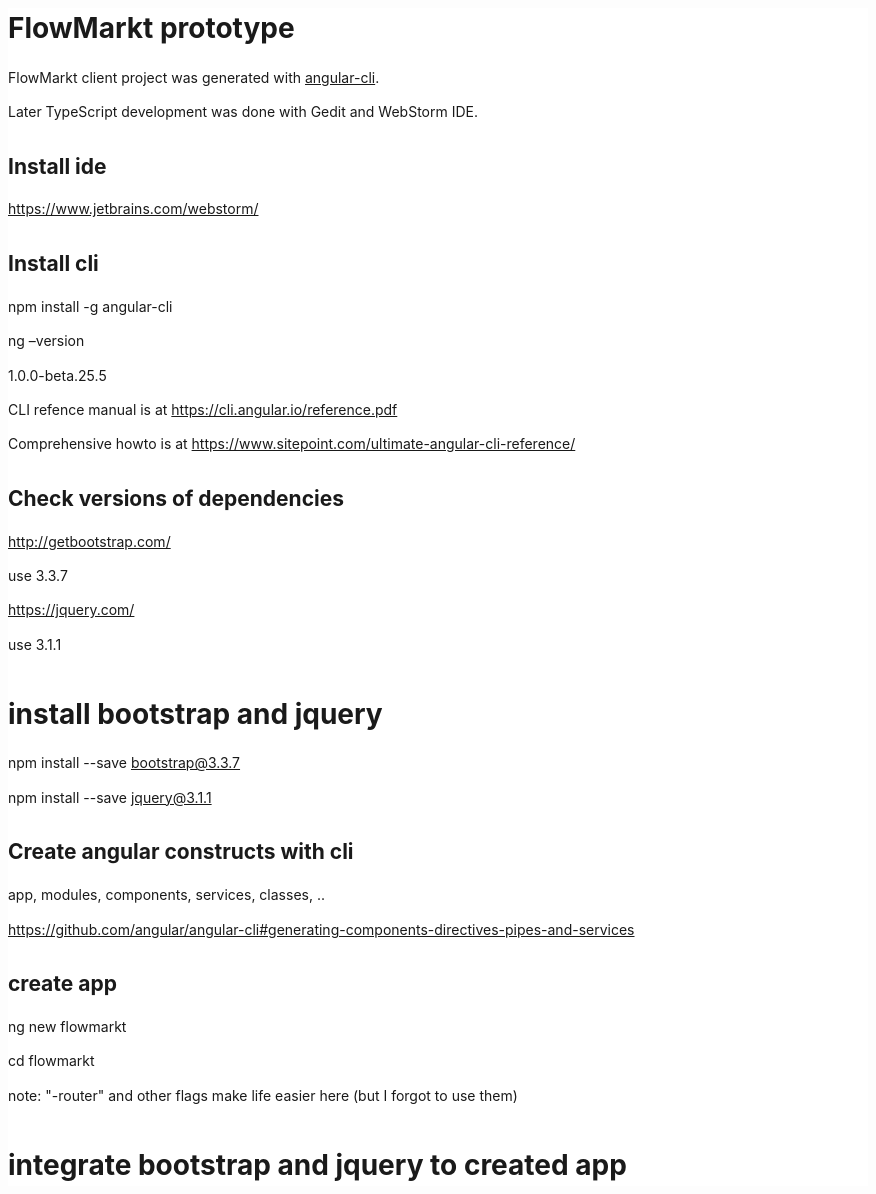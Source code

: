 # FlowMarkt prototype

FlowMarkt client project was generated with [angular-cli](https://github.com/angular/angular-cli).

Later TypeScript development was done with Gedit and WebStorm IDE.

## Install ide

https://www.jetbrains.com/webstorm/

## Install cli

npm install -g angular-cli

ng –version

1.0.0-beta.25.5

CLI refence manual is at https://cli.angular.io/reference.pdf

Comprehensive howto is at https://www.sitepoint.com/ultimate-angular-cli-reference/

## Check versions of dependencies

http://getbootstrap.com/

use 3.3.7

https://jquery.com/

use 3.1.1

# install bootstrap and jquery

npm install --save bootstrap@3.3.7

npm install --save jquery@3.1.1

## Create angular constructs with cli 

app, modules, components, services, classes, ..

https://github.com/angular/angular-cli#generating-components-directives-pipes-and-services

## create app

ng new flowmarkt

cd flowmarkt

note: "-router" and other flags make life easier here (but I forgot to use them)

# integrate bootstrap and jquery to created app
